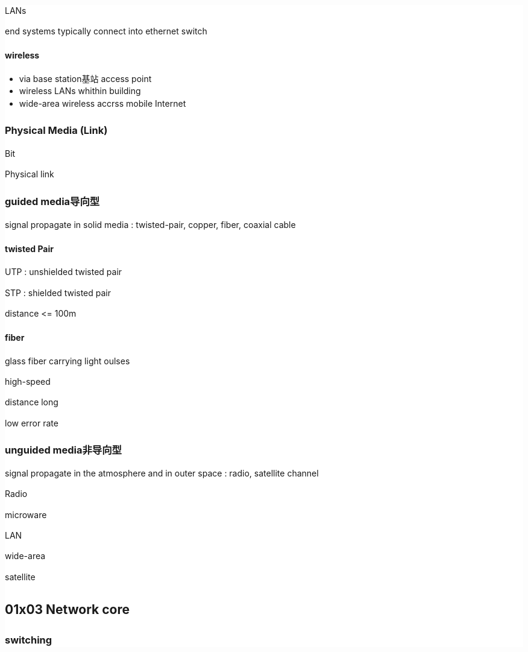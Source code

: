 LANs

end systems typically connect into ethernet switch

#### wireless

- via base station基站 access point
- wireless LANs whithin building
- wide-area wireless accrss mobile Internet



### Physical Media (Link)

Bit

Physical link

### guided media导向型

signal propagate in solid media : twisted-pair, copper, fiber, coaxial cable

#### twisted Pair

UTP : unshielded twisted pair

STP : shielded twisted pair

distance <= 100m

#### fiber

glass fiber carrying light oulses

high-speed

distance long

low error rate

### unguided media非导向型

signal propagate in the atmosphere and in outer space : radio, satellite channel

Radio

microware

LAN

wide-area

satellite



## 01x03 Network core

### switching
